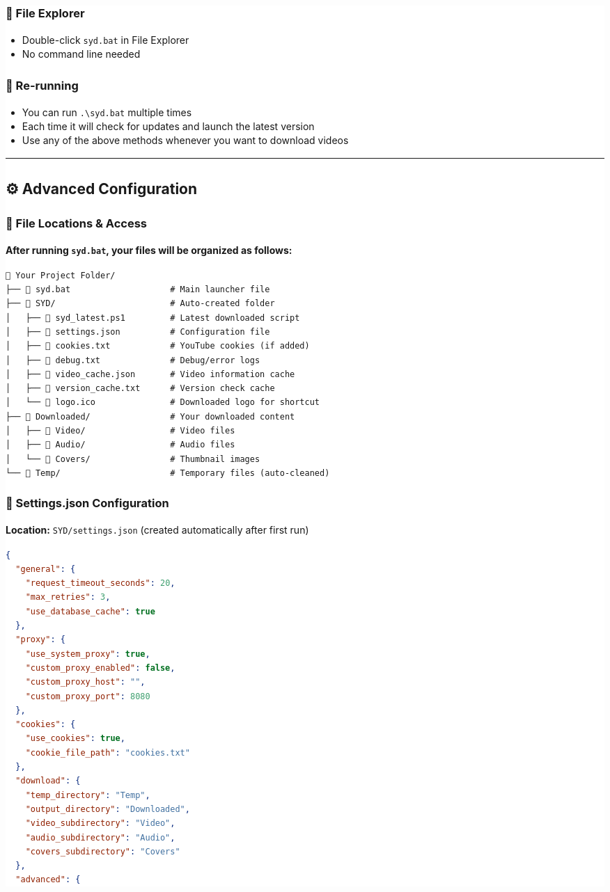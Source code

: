 ### **📂 File Explorer**
- Double-click `syd.bat` in File Explorer
- No command line needed

### **🔁 Re-running**
- You can run `.\syd.bat` multiple times
- Each time it will check for updates and launch the latest version
- Use any of the above methods whenever you want to download videos

---

## ⚙️ Advanced Configuration

### **📁 File Locations & Access**

**After running `syd.bat`, your files will be organized as follows:**

```
📁 Your Project Folder/
├── 📄 syd.bat                    # Main launcher file
├── 📁 SYD/                       # Auto-created folder
│   ├── 📄 syd_latest.ps1         # Latest downloaded script
│   ├── 📄 settings.json          # Configuration file
│   ├── 📄 cookies.txt            # YouTube cookies (if added)
│   ├── 📄 debug.txt              # Debug/error logs
│   ├── 📄 video_cache.json       # Video information cache
│   ├── 📄 version_cache.txt      # Version check cache
│   └── 📄 logo.ico               # Downloaded logo for shortcut
├── 📁 Downloaded/                # Your downloaded content
│   ├── 📁 Video/                 # Video files
│   ├── 📁 Audio/                 # Audio files
│   └── 📁 Covers/                # Thumbnail images
└── 📁 Temp/                      # Temporary files (auto-cleaned)
```

### **🔧 Settings.json Configuration**

**Location:** `SYD/settings.json` (created automatically after first run)

```json
{
  "general": {
    "request_timeout_seconds": 20,
    "max_retries": 3,
    "use_database_cache": true
  },
  "proxy": {
    "use_system_proxy": true,
    "custom_proxy_enabled": false,
    "custom_proxy_host": "",
    "custom_proxy_port": 8080
  },
  "cookies": {
    "use_cookies": true,
    "cookie_file_path": "cookies.txt"
  },
  "download": {
    "temp_directory": "Temp",
    "output_directory": "Downloaded",
    "video_subdirectory": "Video",
    "audio_subdirectory": "Audio",
    "covers_subdirectory": "Covers"
  },
  "advanced": {
```